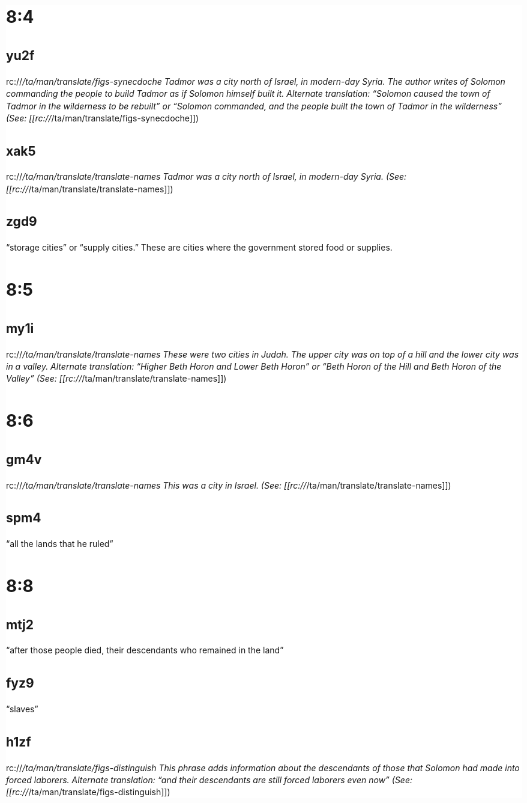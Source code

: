 # 8:4
## yu2f
rc://*/ta/man/translate/figs-synecdoche
Tadmor was a city north of Israel, in modern-day Syria. The author writes of Solomon commanding the people to build Tadmor as if Solomon himself built it. Alternate translation: “Solomon caused the town of Tadmor in the wilderness to be rebuilt” or “Solomon commanded, and the people built the town of Tadmor in the wilderness” (See: [[rc://*/ta/man/translate/figs-synecdoche]])

## xak5
rc://*/ta/man/translate/translate-names
Tadmor was a city north of Israel, in modern-day Syria. (See: [[rc://*/ta/man/translate/translate-names]])

## zgd9
“storage cities” or “supply cities.” These are cities where the government stored food or supplies.

# 8:5
## my1i
rc://*/ta/man/translate/translate-names
These were two cities in Judah. The upper city was on top of a hill and the lower city was in a valley. Alternate translation: “Higher Beth Horon and Lower Beth Horon” or “Beth Horon of the Hill and Beth Horon of the Valley” (See: [[rc://*/ta/man/translate/translate-names]])

# 8:6
## gm4v
rc://*/ta/man/translate/translate-names
This was a city in Israel. (See: [[rc://*/ta/man/translate/translate-names]])

## spm4
“all the lands that he ruled”

# 8:8
## mtj2
“after those people died, their descendants who remained in the land”

## fyz9
“slaves”

## h1zf
rc://*/ta/man/translate/figs-distinguish
This phrase adds information about the descendants of those that Solomon had made into forced laborers. Alternate translation: “and their descendants are still forced laborers even now” (See: [[rc://*/ta/man/translate/figs-distinguish]])
